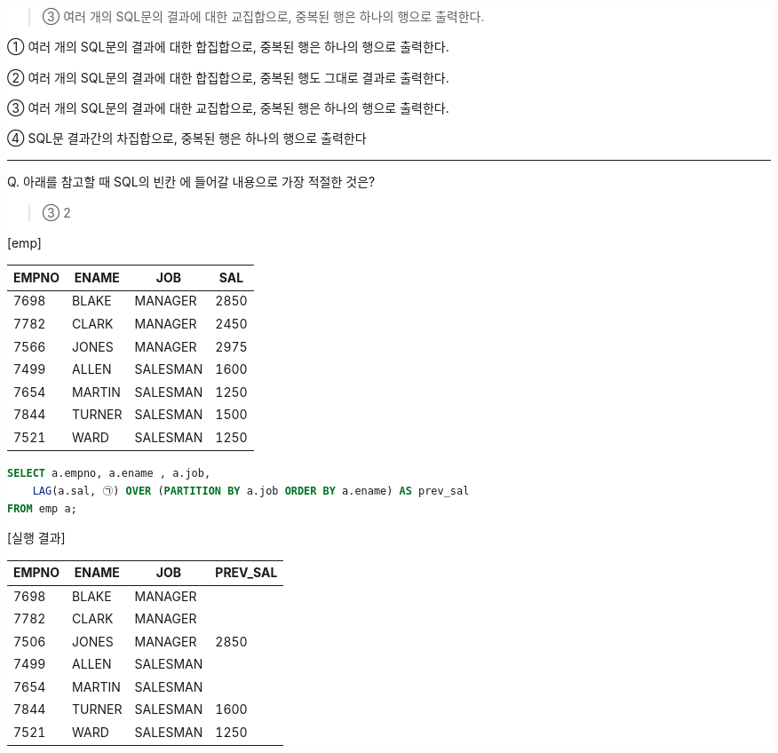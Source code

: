 > ③ 여러 개의 SQL문의 결과에 대한 교집합으로, 중복된 행은 하나의 행으로 출력한다.
> 

① 여러 개의 SQL문의 결과에 대한 합집합으로, 중복된 행은 하나의 행으로 출력한다.

② 여러 개의 SQL문의 결과에 대한 합집합으로, 중복된 행도 그대로 결과로 출력한다.

③ 여러 개의 SQL문의 결과에 대한 교집합으로, 중복된 행은 하나의 행으로 출력한다.

④ SQL문 결과간의 차집합으로, 중복된 행은 하나의 행으로 출력한다

---

Q. 아래를 참고할 때 SQL의 빈칸 에 들어갈 내용으로 가장 적절한 것은?

> ③ 2
> 

[emp]

| EMPNO | ENAME | JOB | SAL |
| --- | --- | --- | --- |
| 7698 | BLAKE | MANAGER | 2850 |
| 7782 | CLARK | MANAGER | 2450 |
| 7566 | JONES | MANAGER | 2975 |
| 7499 | ALLEN | SALESMAN | 1600 |
| 7654 | MARTIN | SALESMAN | 1250 |
| 7844 | TURNER | SALESMAN | 1500 |
| 7521 | WARD | SALESMAN | 1250 |

```sql
SELECT a.empno, a.ename , a.job, 
	LAG(a.sal, ㉠) OVER (PARTITION BY a.job ORDER BY a.ename) AS prev_sal
FROM emp a;
```

[실행 결과]

| EMPNO | ENAME | JOB | PREV_SAL |
| --- | --- | --- | --- |
| 7698 | BLAKE | MANAGER | <NULL> |
| 7782 | CLARK | MANAGER | <NULL> |
| 7506 | JONES | MANAGER | 2850 |
| 7499 | ALLEN | SALESMAN | <NULL> |
| 7654 | MARTIN | SALESMAN | <NULL> |
| 7844 | TURNER | SALESMAN | 1600 |
| 7521 | WARD | SALESMAN | 1250 |
